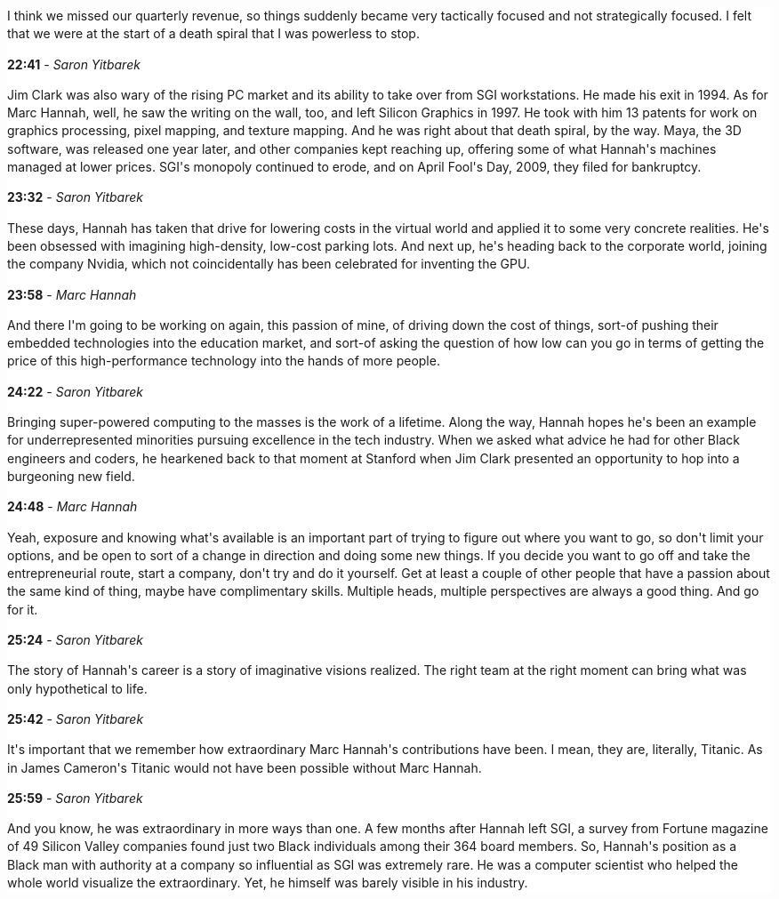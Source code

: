 I think we missed our quarterly revenue, so things suddenly became very tactically focused and not strategically focused. I felt that we were at the start of a death spiral that I was powerless to stop.

**22:41** - _Saron Yitbarek_

Jim Clark was also wary of the rising PC market and its ability to take over from SGI workstations. He made his exit in 1994. As for Marc Hannah, well, he saw the writing on the wall, too, and left Silicon Graphics in 1997. He took with him 13 patents for work on graphics processing, pixel mapping, and texture mapping. And he was right about that death spiral, by the way. Maya, the 3D software, was released one year later, and other companies kept reaching up, offering some of what Hannah's machines managed at lower prices. SGI's monopoly continued to erode, and on April Fool's Day, 2009, they filed for bankruptcy.

**23:32** - _Saron Yitbarek_

These days, Hannah has taken that drive for lowering costs in the virtual world and applied it to some very concrete realities. He's been obsessed with imagining high-density, low-cost parking lots. And next up, he's heading back to the corporate world, joining the company Nvidia, which not coincidentally has been celebrated for inventing the GPU.

**23:58** - _Marc Hannah_

And there I'm going to be working on again, this passion of mine, of driving down the cost of things, sort-of pushing their embedded technologies into the education market, and sort-of asking the question of how low can you go in terms of getting the price of this high-performance technology into the hands of more people.

**24:22** - _Saron Yitbarek_

Bringing super-powered computing to the masses is the work of a lifetime. Along the way, Hannah hopes he's been an example for underrepresented minorities pursuing excellence in the tech industry. When we asked what advice he had for other Black engineers and coders, he hearkened back to that moment at Stanford when Jim Clark presented an opportunity to hop into a burgeoning new field.

**24:48** - _Marc Hannah_

Yeah, exposure and knowing what's available is an important part of trying to figure out where you want to go, so don't limit your options, and be open to sort of a change in direction and doing some new things. If you decide you want to go off and take the entrepreneurial route, start a company, don't try and do it yourself. Get at least a couple of other people that have a passion about the same kind of thing, maybe have complimentary skills. Multiple heads, multiple perspectives are always a good thing. And go for it.

**25:24** - _Saron Yitbarek_

The story of Hannah's career is a story of imaginative visions realized. The right team at the right moment can bring what was only hypothetical to life.

**25:42** - _Saron Yitbarek_

It's important that we remember how extraordinary Marc Hannah's contributions have been. I mean, they are, literally, Titanic. As in James Cameron's Titanic would not have been possible without Marc Hannah.

**25:59** - _Saron Yitbarek_

And you know, he was extraordinary in more ways than one. A few months after Hannah left SGI, a survey from Fortune magazine of 49 Silicon Valley companies found just two Black individuals among their 364 board members. So, Hannah's position as a Black man with authority at a company so influential as SGI was extremely rare. He was a computer scientist who helped the whole world visualize the extraordinary. Yet, he himself was barely visible in his industry.
